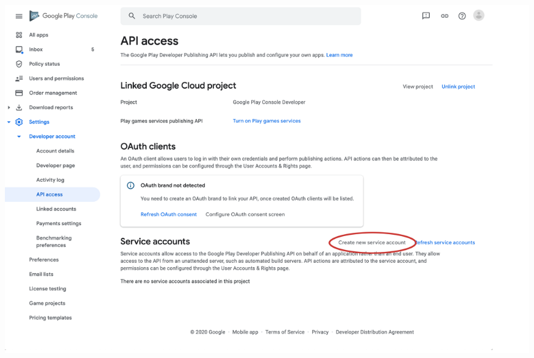 [<img src="./assets/creating-google-service-account/04-create-new-service-account.png" width="800" />](./assets/creating-google-service-account/04-create-new-service-account.png)
